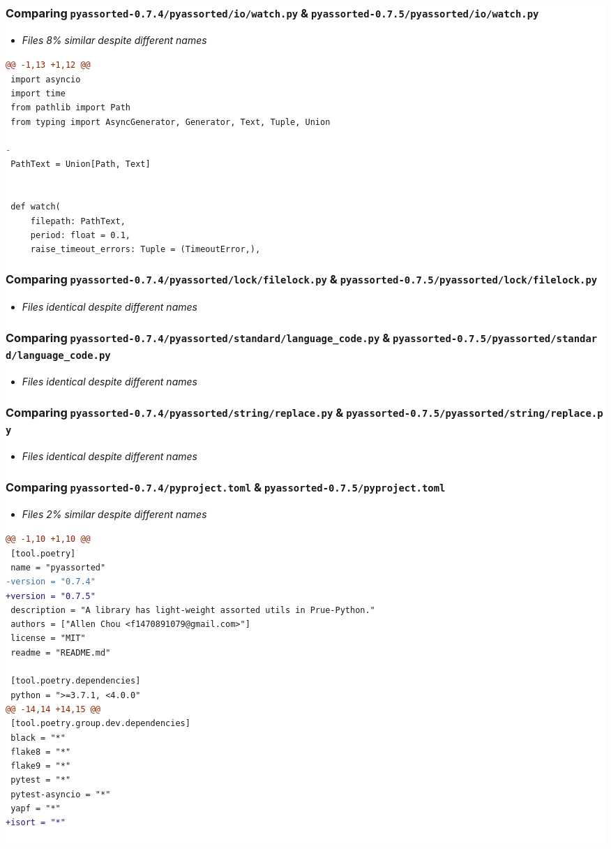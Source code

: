 ### Comparing `pyassorted-0.7.4/pyassorted/io/watch.py` & `pyassorted-0.7.5/pyassorted/io/watch.py`

 * *Files 8% similar despite different names*

```diff
@@ -1,13 +1,12 @@
 import asyncio
 import time
 from pathlib import Path
 from typing import AsyncGenerator, Generator, Text, Tuple, Union
 
-
 PathText = Union[Path, Text]
 
 
 def watch(
     filepath: PathText,
     period: float = 0.1,
     raise_timeout_errors: Tuple = (TimeoutError,),
```

### Comparing `pyassorted-0.7.4/pyassorted/lock/filelock.py` & `pyassorted-0.7.5/pyassorted/lock/filelock.py`

 * *Files identical despite different names*

### Comparing `pyassorted-0.7.4/pyassorted/standard/language_code.py` & `pyassorted-0.7.5/pyassorted/standard/language_code.py`

 * *Files identical despite different names*

### Comparing `pyassorted-0.7.4/pyassorted/string/replace.py` & `pyassorted-0.7.5/pyassorted/string/replace.py`

 * *Files identical despite different names*

### Comparing `pyassorted-0.7.4/pyproject.toml` & `pyassorted-0.7.5/pyproject.toml`

 * *Files 2% similar despite different names*

```diff
@@ -1,10 +1,10 @@
 [tool.poetry]
 name = "pyassorted"
-version = "0.7.4"
+version = "0.7.5"
 description = "A library has light-weight assorted utils in Prue-Python."
 authors = ["Allen Chou <f1470891079@gmail.com>"]
 license = "MIT"
 readme = "README.md"
 
 [tool.poetry.dependencies]
 python = ">=3.7.1, <4.0.0"
@@ -14,14 +14,15 @@
 [tool.poetry.group.dev.dependencies]
 black = "*"
 flake8 = "*"
 flake9 = "*"
 pytest = "*"
 pytest-asyncio = "*"
 yapf = "*"
+isort = "*"
 
```